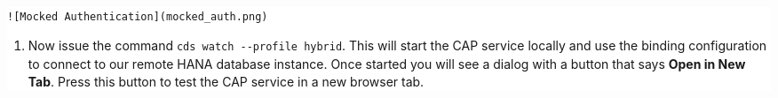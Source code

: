     ![Mocked Authentication](mocked_auth.png)

1. Now issue the command `cds watch --profile hybrid`. This will start the CAP service locally and use the binding configuration to connect to our remote HANA database instance. Once started you will see a dialog with a button that says **Open in New Tab**. Press this button to test the CAP service in a new browser tab.
